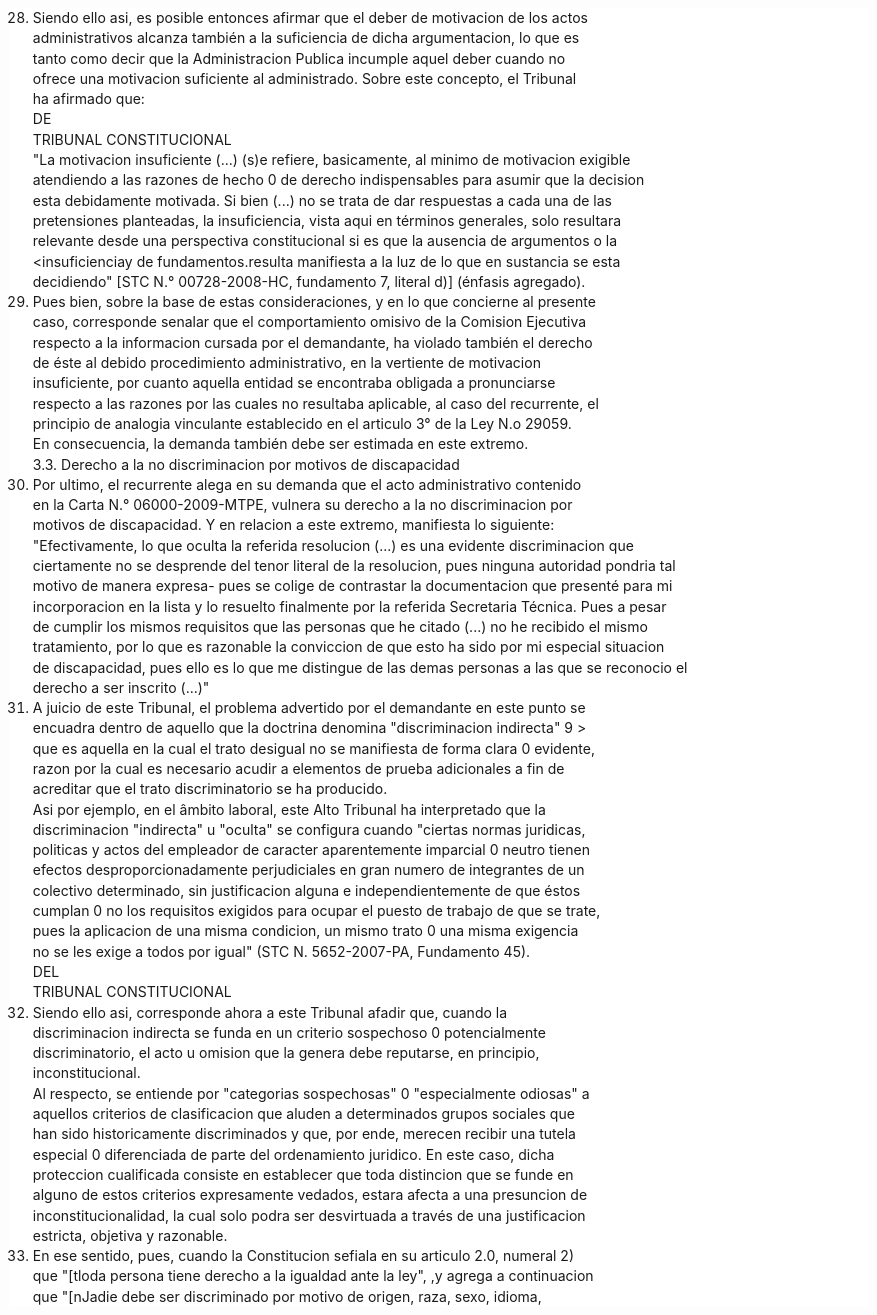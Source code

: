 28. Siendo ello asi, es posible entonces afirmar que el deber de motivacion de los actos  
administrativos alcanza también a la suficiencia de dicha argumentacion, lo que es  
tanto como decir que la Administracion Publica incumple aquel deber cuando no  
ofrece una motivacion suficiente al administrado. Sobre este concepto, el Tribunal  
ha afirmado que:  
DE  
TRIBUNAL CONSTITUCIONAL  
"La motivacion insuficiente (...) (s)e refiere, basicamente, al minimo de motivacion exigible  
atendiendo a las razones de hecho 0 de derecho indispensables para asumir que la decision  
esta debidamente motivada. Si bien (...) no se trata de dar respuestas a cada una de las  
pretensiones planteadas, la insuficiencia, vista aqui en términos generales, solo resultara  
relevante desde una perspectiva constitucional si es que la ausencia de argumentos o la  
<insuficienciay de fundamentos.resulta manifiesta a la luz de lo que en sustancia se esta  
decidiendo" [STC N.° 00728-2008-HC, fundamento 7, literal d)] (énfasis agregado).  
29. Pues bien, sobre la base de estas consideraciones, y en lo que concierne al presente  
caso, corresponde senalar que el comportamiento omisivo de la Comision Ejecutiva  
respecto a la informacion cursada por el demandante, ha violado también el derecho  
de éste al debido procedimiento administrativo, en la vertiente de motivacion  
insuficiente, por cuanto aquella entidad se encontraba obligada a pronunciarse  
respecto a las razones por las cuales no resultaba aplicable, al caso del recurrente, el  
principio de analogia vinculante establecido en el articulo 3° de la Ley N.o 29059.  
En consecuencia, la demanda también debe ser estimada en este extremo.  
3.3. Derecho a la no discriminacion por motivos de discapacidad  
30. Por ultimo, el recurrente alega en su demanda que el acto administrativo contenido  
en la Carta N.° 06000-2009-MTPE, vulnera su derecho a la no discriminacion por  
motivos de discapacidad. Y en relacion a este extremo, manifiesta lo siguiente:  
"Efectivamente, lo que oculta la referida resolucion (...) es una evidente discriminacion que  
ciertamente no se desprende del tenor literal de la resolucion, pues ninguna autoridad pondria tal  
motivo de manera expresa- pues se colige de contrastar la documentacion que presenté para mi  
incorporacion en la lista y lo resuelto finalmente por la referida Secretaria Técnica. Pues a pesar  
de cumplir los mismos requisitos que las personas que he citado (...) no he recibido el mismo  
tratamiento, por lo que es razonable la conviccion de que esto ha sido por mi especial situacion  
de discapacidad, pues ello es lo que me distingue de las demas personas a las que se reconocio el  
derecho a ser inscrito (...)"  
31. A juicio de este Tribunal, el problema advertido por el demandante en este punto se  
encuadra dentro de aquello que la doctrina denomina "discriminacion indirecta" 9 >  
que es aquella en la cual el trato desigual no se manifiesta de forma clara 0 evidente,  
razon por la cual es necesario acudir a elementos de prueba adicionales a fin de  
acreditar que el trato discriminatorio se ha producido.  
Asi por ejemplo, en el âmbito laboral, este Alto Tribunal ha interpretado que la  
discriminacion "indirecta" u "oculta" se configura cuando "ciertas normas juridicas,  
politicas y actos del empleador de caracter aparentemente imparcial 0 neutro tienen  
efectos desproporcionadamente perjudiciales en gran numero de integrantes de un  
colectivo determinado, sin justificacion alguna e independientemente de que éstos  
cumplan 0 no los requisitos exigidos para ocupar el puesto de trabajo de que se trate,  
pues la aplicacion de una misma condicion, un mismo trato 0 una misma exigencia  
no se les exige a todos por igual" (STC N. 5652-2007-PA, Fundamento 45).  
DEL  
TRIBUNAL CONSTITUCIONAL  
32. Siendo ello asi, corresponde ahora a este Tribunal afadir que, cuando la  
discriminacion indirecta se funda en un criterio sospechoso 0 potencialmente  
discriminatorio, el acto u omision que la genera debe reputarse, en principio,  
inconstitucional.  
Al respecto, se entiende por "categorias sospechosas" 0 "especialmente odiosas" a  
aquellos criterios de clasificacion que aluden a determinados grupos sociales que  
han sido historicamente discriminados y que, por ende, merecen recibir una tutela  
especial 0 diferenciada de parte del ordenamiento juridico. En este caso, dicha  
proteccion cualificada consiste en establecer que toda distincion que se funde en  
alguno de estos criterios expresamente vedados, estara afecta a una presuncion de  
inconstitucionalidad, la cual solo podra ser desvirtuada a través de una justificacion  
estricta, objetiva y razonable.  
33. En ese sentido, pues, cuando la Constitucion sefiala en su articulo 2.0, numeral 2)  
que "[tloda persona tiene derecho a la igualdad ante la ley", ,y agrega a continuacion  
que "[nJadie debe ser discriminado por motivo de origen, raza, sexo, idioma,  